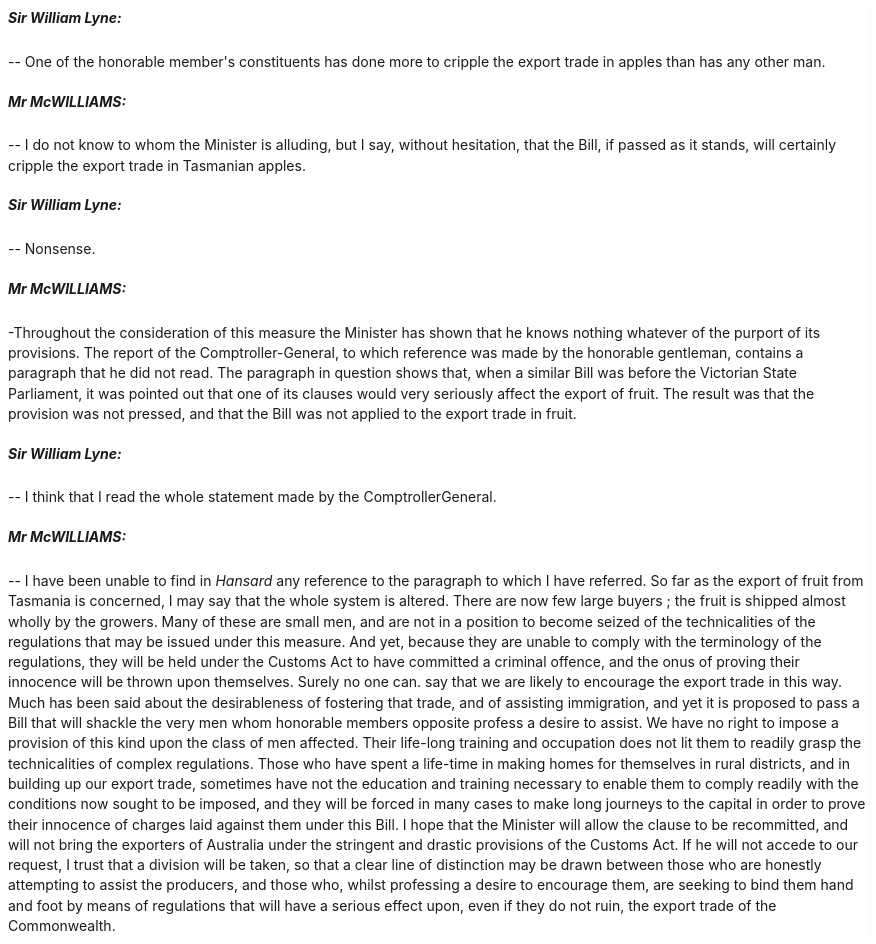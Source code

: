 ##### Sir William Lyne:

--  One of the honorable member's constituents has done more to cripple the export trade in apples than has any other man. 

##### Mr McWILLIAMS:

-- I do not know to whom the Minister is alluding, but I say, without hesitation, that the Bill, if passed as it stands, will certainly cripple the export trade in Tasmanian apples. 

##### Sir William Lyne:

--  Nonsense. 

##### Mr McWILLIAMS:

-Throughout the consideration of this measure the Minister has shown that he knows nothing whatever of the purport of its provisions. The report of the Comptroller-General, to which reference was made by the honorable gentleman, contains a paragraph that he did not read. The paragraph in question shows that, when a similar Bill was before the Victorian State Parliament, it was pointed out that one of its clauses would very seriously affect the export of fruit. The result was that the provision was not pressed, and that the Bill was not applied to the export trade in fruit. 

##### Sir William Lyne:

--  I think that I read the whole statement made by the ComptrollerGeneral. 

##### Mr McWILLIAMS:

-- I have been unable to find in  *Hansard*  any reference to the paragraph to which I have referred. So far as the export of fruit from Tasmania is concerned, I may say that the whole system is altered. There are now few large buyers ; the fruit is shipped almost wholly by the growers. Many of these are small men, and are not in a position to become seized of the technicalities of the regulations that may be issued under this measure. And yet, because they are unable to comply with the terminology of the regulations, they will be held under the Customs Act to have committed a criminal offence, and the onus of proving their innocence will be thrown upon themselves. Surely no one can. say that we are likely to encourage the export trade in this way. Much has been said about the desirableness of fostering that trade, and of assisting immigration, and yet it is proposed to pass a Bill that will shackle the very men whom honorable members opposite profess a desire to assist. We have no right to impose a provision of this kind upon the class of men affected. Their life-long training and occupation does not lit them to readily grasp the technicalities of complex regulations. Those who have spent a life-time in making homes for themselves in  rural districts, and in building up our export trade, sometimes have not the education and training necessary to enable them to comply readily with the conditions now sought to be imposed, and they will be forced in many cases to make long journeys to the capital in order to prove their innocence of charges laid against them under this Bill. I hope that the Minister will allow the clause to be recommitted, and will not bring the exporters of Australia under the stringent and drastic provisions of the Customs Act. If he will not accede to our request, I trust that a division will be taken, so that a clear line of distinction may be drawn between those who are honestly attempting to assist the producers, and those who, whilst professing a desire to encourage them, are seeking to bind them hand and foot by means of regulations that will have a serious effect upon, even if they do not ruin, the export trade of the Commonwealth. 

